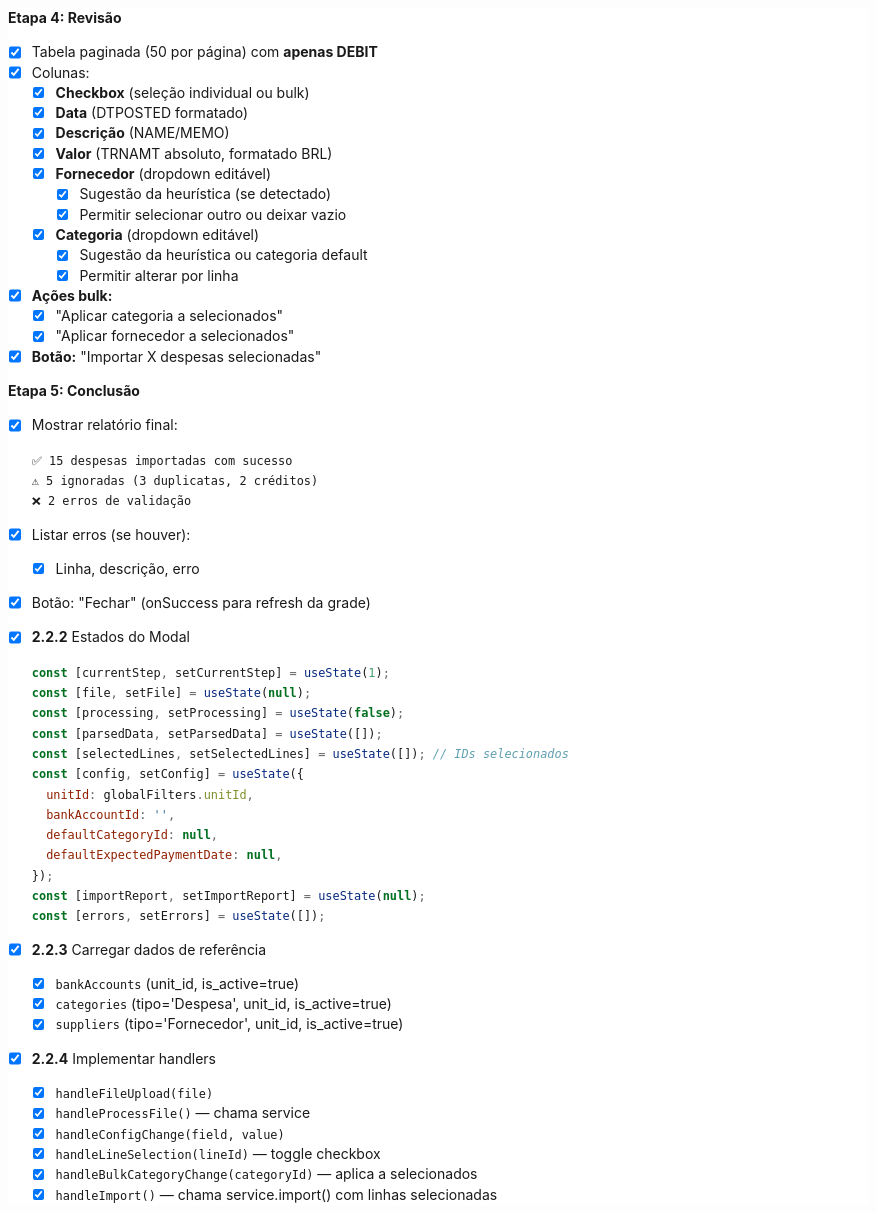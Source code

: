   **Etapa 4: Revisão**
  - [x] Tabela paginada (50 por página) com **apenas DEBIT**
  - [x] Colunas:
    - [x] **Checkbox** (seleção individual ou bulk)
    - [x] **Data** (DTPOSTED formatado)
    - [x] **Descrição** (NAME/MEMO)
    - [x] **Valor** (TRNAMT absoluto, formatado BRL)
    - [x] **Fornecedor** (dropdown editável)
      - [x] Sugestão da heurística (se detectado)
      - [x] Permitir selecionar outro ou deixar vazio
    - [x] **Categoria** (dropdown editável)
      - [x] Sugestão da heurística ou categoria default
      - [x] Permitir alterar por linha
  - [x] **Ações bulk:**
    - [x] "Aplicar categoria a selecionados"
    - [x] "Aplicar fornecedor a selecionados"
  - [x] **Botão:** "Importar X despesas selecionadas"

  **Etapa 5: Conclusão**
  - [x] Mostrar relatório final:
    ```
    ✅ 15 despesas importadas com sucesso
    ⚠️ 5 ignoradas (3 duplicatas, 2 créditos)
    ❌ 2 erros de validação
    ```
  - [x] Listar erros (se houver):
    - [x] Linha, descrição, erro
  - [x] Botão: "Fechar" (onSuccess para refresh da grade)

- [x] **2.2.2** Estados do Modal

  ```javascript
  const [currentStep, setCurrentStep] = useState(1);
  const [file, setFile] = useState(null);
  const [processing, setProcessing] = useState(false);
  const [parsedData, setParsedData] = useState([]);
  const [selectedLines, setSelectedLines] = useState([]); // IDs selecionados
  const [config, setConfig] = useState({
    unitId: globalFilters.unitId,
    bankAccountId: '',
    defaultCategoryId: null,
    defaultExpectedPaymentDate: null,
  });
  const [importReport, setImportReport] = useState(null);
  const [errors, setErrors] = useState([]);
  ```

- [x] **2.2.3** Carregar dados de referência
  - [x] `bankAccounts` (unit_id, is_active=true)
  - [x] `categories` (tipo='Despesa', unit_id, is_active=true)
  - [x] `suppliers` (tipo='Fornecedor', unit_id, is_active=true)

- [x] **2.2.4** Implementar handlers
  - [x] `handleFileUpload(file)`
  - [x] `handleProcessFile()` — chama service
  - [x] `handleConfigChange(field, value)`
  - [x] `handleLineSelection(lineId)` — toggle checkbox
  - [x] `handleBulkCategoryChange(categoryId)` — aplica a selecionados
  - [x] `handleImport()` — chama service.import() com linhas selecionadas
